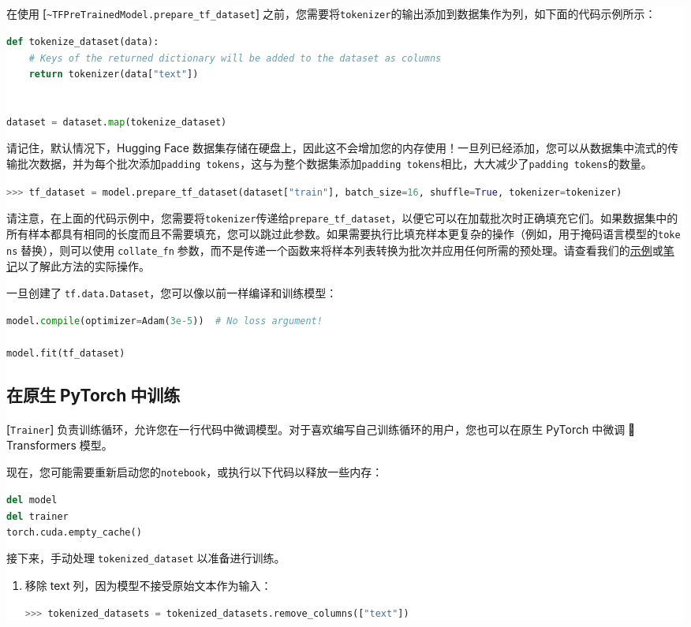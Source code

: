 在使用 [`~TFPreTrainedModel.prepare_tf_dataset`] 之前，您需要将`tokenizer`的输出添加到数据集作为列，如下面的代码示例所示：

```py
def tokenize_dataset(data):
    # Keys of the returned dictionary will be added to the dataset as columns
    return tokenizer(data["text"])


dataset = dataset.map(tokenize_dataset)
```
请记住，默认情况下，Hugging Face 数据集存储在硬盘上，因此这不会增加您的内存使用！一旦列已经添加，您可以从数据集中流式的传输批次数据，并为每个批次添加`padding tokens`，这与为整个数据集添加`padding tokens`相比，大大减少了`padding tokens`的数量。

```py
>>> tf_dataset = model.prepare_tf_dataset(dataset["train"], batch_size=16, shuffle=True, tokenizer=tokenizer)
```
请注意，在上面的代码示例中，您需要将`tokenizer`传递给`prepare_tf_dataset`，以便它可以在加载批次时正确填充它们。如果数据集中的所有样本都具有相同的长度而且不需要填充，您可以跳过此参数。如果需要执行比填充样本更复杂的操作（例如，用于掩码语言模型的`tokens` 替换），则可以使用 `collate_fn` 参数，而不是传递一个函数来将样本列表转换为批次并应用任何所需的预处理。请查看我们的[示例](https://github.com/huggingface/transformers/tree/main/examples)或[笔记](https://huggingface.co/docs/transformers/notebooks)以了解此方法的实际操作。

一旦创建了 `tf.data.Dataset`，您可以像以前一样编译和训练模型：

```py
model.compile(optimizer=Adam(3e-5))  # No loss argument!

model.fit(tf_dataset)
```

</tf>
</frameworkcontent>

<a id='pytorch_native'></a>

## 在原生 PyTorch 中训练

<frameworkcontent>
<pt>
<Youtube id="Dh9CL8fyG80"/>

[`Trainer`] 负责训练循环，允许您在一行代码中微调模型。对于喜欢编写自己训练循环的用户，您也可以在原生 PyTorch 中微调 🤗 Transformers 模型。

现在，您可能需要重新启动您的`notebook`，或执行以下代码以释放一些内存：

```py
del model
del trainer
torch.cuda.empty_cache()
```

接下来，手动处理 `tokenized_dataset` 以准备进行训练。

1. 移除 text 列，因为模型不接受原始文本作为输入：

    ```py
    >>> tokenized_datasets = tokenized_datasets.remove_columns(["text"])
    ```
